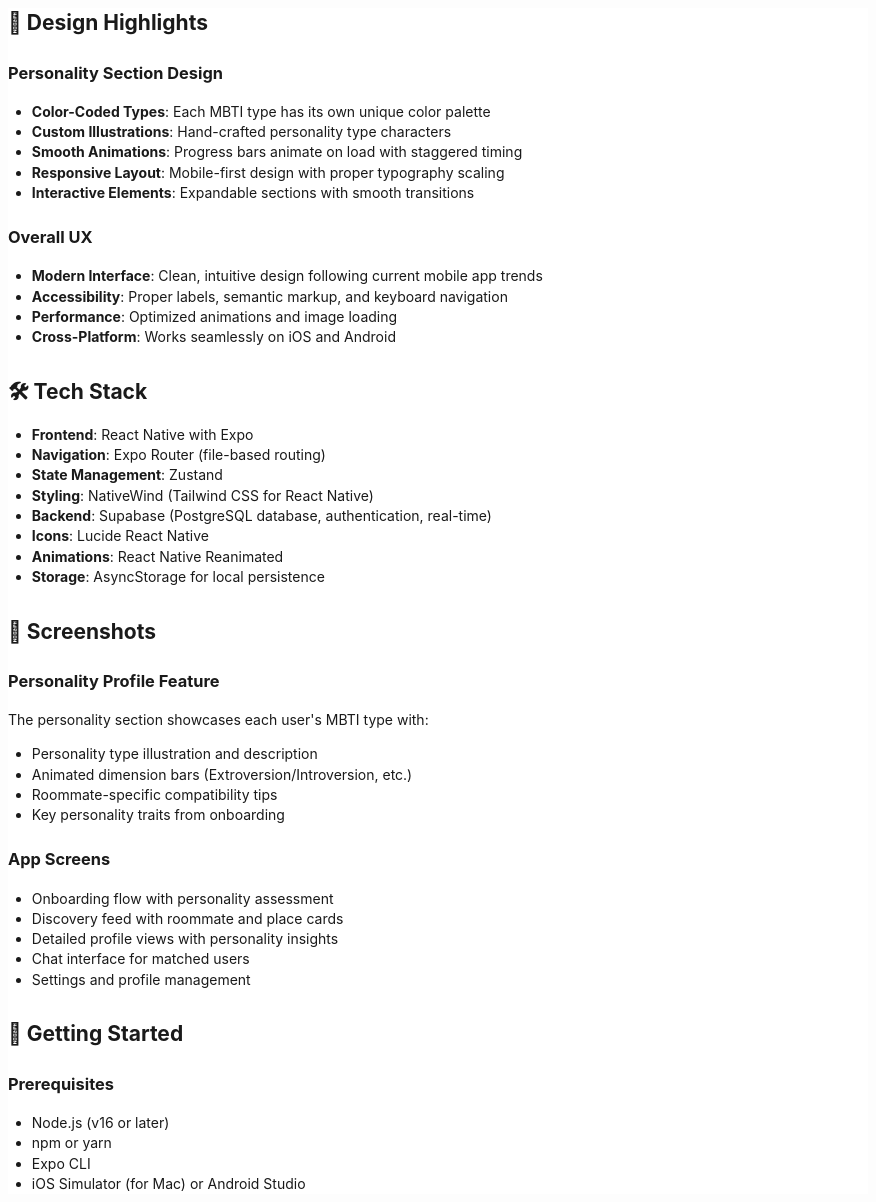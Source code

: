 ## 🎨 Design Highlights

### Personality Section Design
- **Color-Coded Types**: Each MBTI type has its own unique color palette
- **Custom Illustrations**: Hand-crafted personality type characters
- **Smooth Animations**: Progress bars animate on load with staggered timing
- **Responsive Layout**: Mobile-first design with proper typography scaling
- **Interactive Elements**: Expandable sections with smooth transitions

### Overall UX
- **Modern Interface**: Clean, intuitive design following current mobile app trends
- **Accessibility**: Proper labels, semantic markup, and keyboard navigation
- **Performance**: Optimized animations and image loading
- **Cross-Platform**: Works seamlessly on iOS and Android

## 🛠️ Tech Stack

- **Frontend**: React Native with Expo
- **Navigation**: Expo Router (file-based routing)
- **State Management**: Zustand
- **Styling**: NativeWind (Tailwind CSS for React Native)
- **Backend**: Supabase (PostgreSQL database, authentication, real-time)
- **Icons**: Lucide React Native
- **Animations**: React Native Reanimated
- **Storage**: AsyncStorage for local persistence

## 📱 Screenshots

### Personality Profile Feature
The personality section showcases each user's MBTI type with:
- Personality type illustration and description
- Animated dimension bars (Extroversion/Introversion, etc.)
- Roommate-specific compatibility tips
- Key personality traits from onboarding

### App Screens
- Onboarding flow with personality assessment
- Discovery feed with roommate and place cards
- Detailed profile views with personality insights
- Chat interface for matched users
- Settings and profile management

## 🚀 Getting Started

### Prerequisites
- Node.js (v16 or later)
- npm or yarn
- Expo CLI
- iOS Simulator (for Mac) or Android Studio
